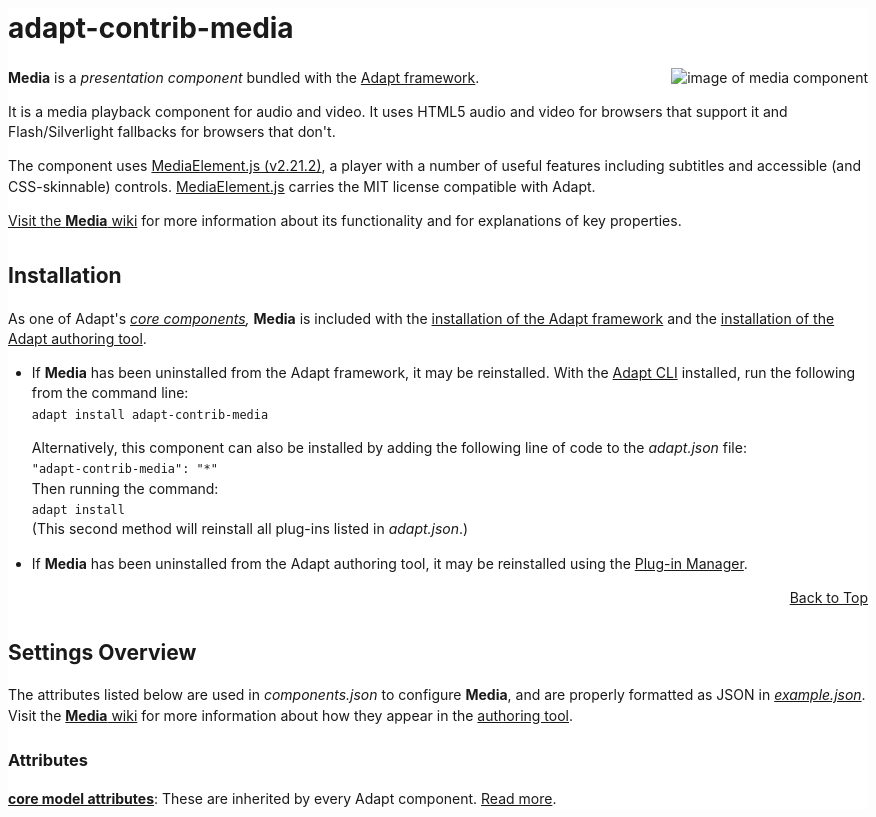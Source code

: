# adapt-contrib-media  

<img src="https://github.com/adaptlearning/documentation/blob/master/04_wiki_assets/plug-ins/images/media02.gif" alt="image of media component" align="right">  

**Media** is a *presentation component* bundled with the [Adapt framework](https://github.com/adaptlearning/adapt_framework). 
 
It is a media playback component for audio and video. It uses HTML5 audio and video for browsers that support it and Flash/Silverlight fallbacks for browsers that don't.  

The component uses [MediaElement.js (v2.21.2)](http://mediaelementjs.com/), a player with a number of useful features including subtitles and accessible (and CSS-skinnable) controls. [MediaElement.js](https://github.com/johndyer/mediaelement) carries the MIT license compatible with Adapt.  

[Visit the **Media** wiki](https://github.com/adaptlearning/adapt-contrib-media/wiki) for more information about its functionality and for explanations of key properties.  

## Installation

As one of Adapt's *[core components](https://github.com/adaptlearning/adapt_framework/wiki/Core-Plug-ins-in-the-Adapt-Learning-Framework#components),* **Media** is included with the [installation of the Adapt framework](https://github.com/adaptlearning/adapt_framework/wiki/Manual-installation-of-the-Adapt-framework#installation) and the [installation of the Adapt authoring tool](https://github.com/adaptlearning/adapt_authoring/wiki/Installing-Adapt-Origin).

* If **Media** has been uninstalled from the Adapt framework, it may be reinstalled.
With the [Adapt CLI](https://github.com/adaptlearning/adapt-cli) installed, run the following from the command line:  
`adapt install adapt-contrib-media`

    Alternatively, this component can also be installed by adding the following line of code to the *adapt.json* file:  
    `"adapt-contrib-media": "*"`  
    Then running the command:  
    `adapt install`  
    (This second method will reinstall all plug-ins listed in *adapt.json*.)  

* If **Media** has been uninstalled from the Adapt authoring tool, it may be reinstalled using the [Plug-in Manager](https://github.com/adaptlearning/adapt_authoring/wiki/Plugin-Manager).  
<div float align=right><a href="#top">Back to Top</a></div>

## Settings Overview

The attributes listed below are used in *components.json* to configure **Media**, and are properly formatted as JSON in [*example.json*](https://github.com/adaptlearning/adapt-contrib-media/blob/master/example.json). Visit the [**Media** wiki](https://github.com/adaptlearning/adapt-contrib-media/wiki) for more information about how they appear in the [authoring tool](https://github.com/adaptlearning/adapt_authoring/wiki). 

### Attributes

[**core model attributes**](https://github.com/adaptlearning/adapt_framework/wiki/Core-model-attributes): These are inherited by every Adapt component. [Read more](https://github.com/adaptlearning/adapt_framework/wiki/Core-model-attributes).
